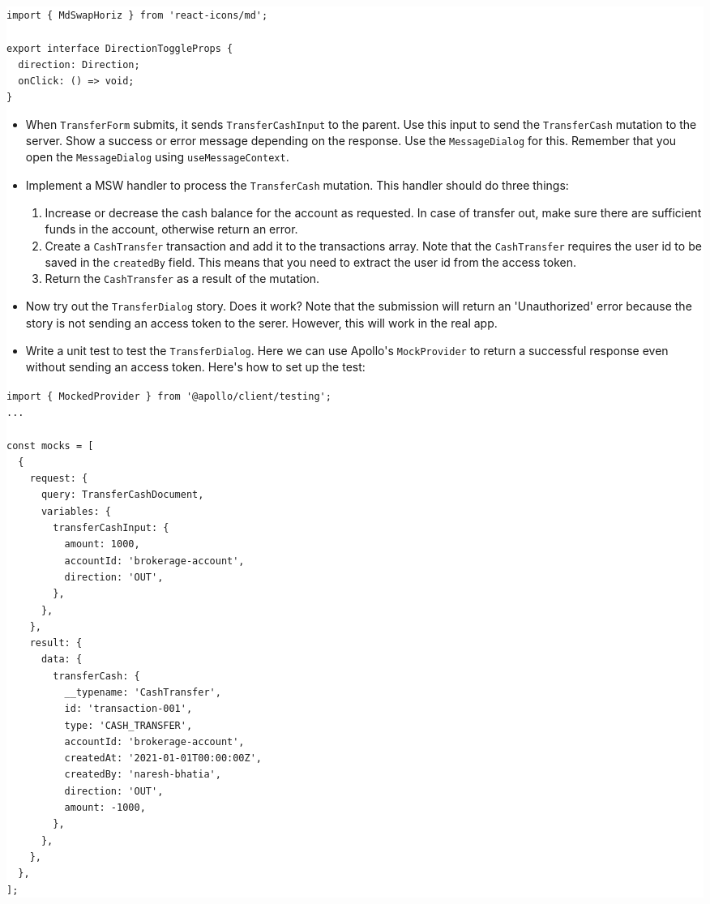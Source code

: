 ```tsx
import { MdSwapHoriz } from 'react-icons/md';

export interface DirectionToggleProps {
  direction: Direction;
  onClick: () => void;
}
```

- When `TransferForm` submits, it sends `TransferCashInput` to the parent. Use
  this input to send the `TransferCash` mutation to the server. Show a success
  or error message depending on the response. Use the `MessageDialog` for this.
  Remember that you open the `MessageDialog` using `useMessageContext`.

- Implement a MSW handler to process the `TransferCash` mutation. This handler
  should do three things:

  1. Increase or decrease the cash balance for the account as requested. In case
     of transfer out, make sure there are sufficient funds in the account,
     otherwise return an error.
  2. Create a `CashTransfer` transaction and add it to the transactions array.
     Note that the `CashTransfer` requires the user id to be saved in the
     `createdBy` field. This means that you need to extract the user id from the
     access token.
  3. Return the `CashTransfer` as a result of the mutation.

- Now try out the `TransferDialog` story. Does it work? Note that the submission
  will return an 'Unauthorized' error because the story is not sending an access
  token to the serer. However, this will work in the real app.

- Write a unit test to test the `TransferDialog`. Here we can use Apollo's
  `MockProvider` to return a successful response even without sending an access
  token. Here's how to set up the test:

```tsx
import { MockedProvider } from '@apollo/client/testing';
...

const mocks = [
  {
    request: {
      query: TransferCashDocument,
      variables: {
        transferCashInput: {
          amount: 1000,
          accountId: 'brokerage-account',
          direction: 'OUT',
        },
      },
    },
    result: {
      data: {
        transferCash: {
          __typename: 'CashTransfer',
          id: 'transaction-001',
          type: 'CASH_TRANSFER',
          accountId: 'brokerage-account',
          createdAt: '2021-01-01T00:00:00Z',
          createdBy: 'naresh-bhatia',
          direction: 'OUT',
          amount: -1000,
        },
      },
    },
  },
];

```